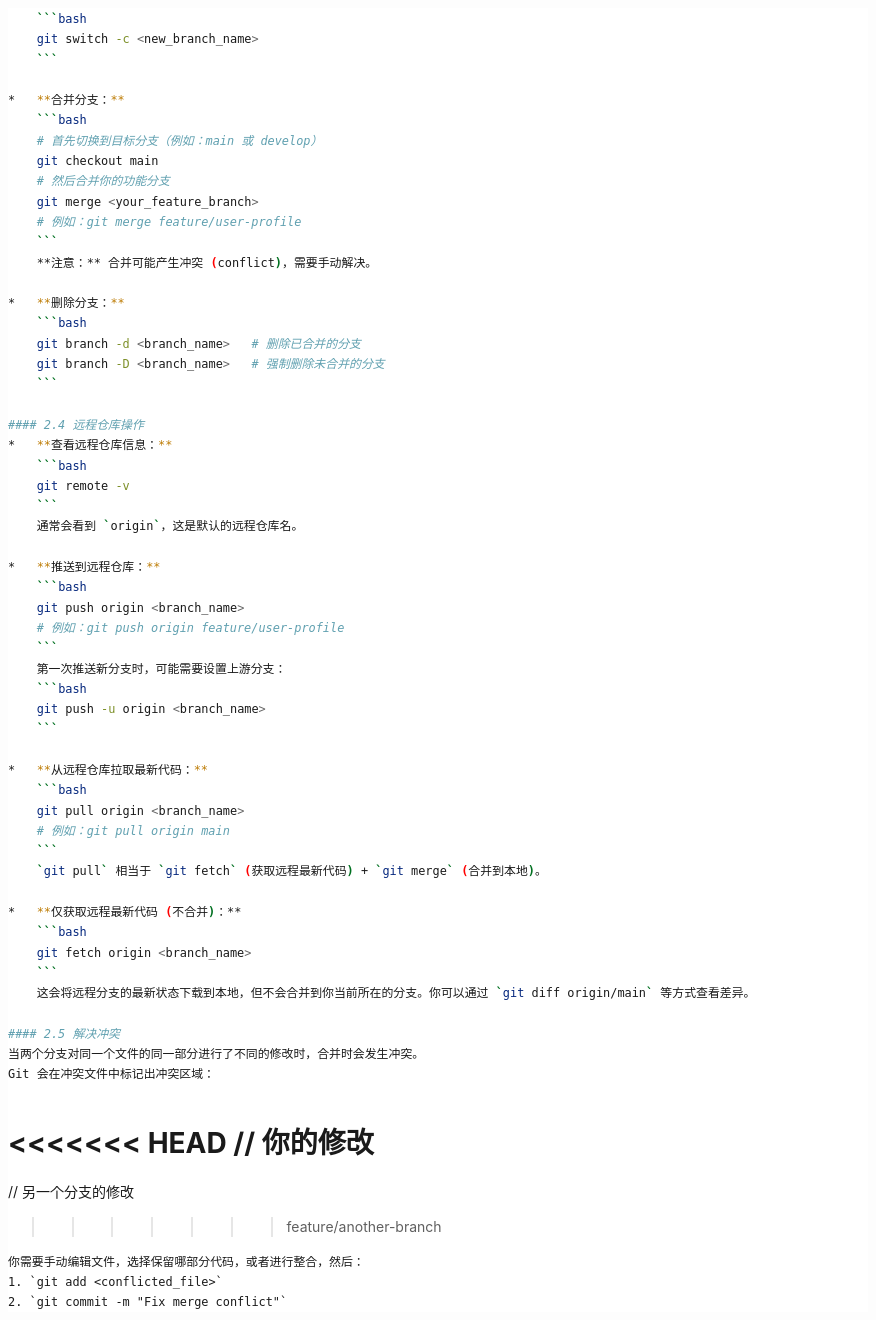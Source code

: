 ```bash
    ```bash
    git switch -c <new_branch_name>
    ```

*   **合并分支：**
    ```bash
    # 首先切换到目标分支（例如：main 或 develop）
    git checkout main
    # 然后合并你的功能分支
    git merge <your_feature_branch>
    # 例如：git merge feature/user-profile
    ```
    **注意：** 合并可能产生冲突 (conflict)，需要手动解决。

*   **删除分支：**
    ```bash
    git branch -d <branch_name>   # 删除已合并的分支
    git branch -D <branch_name>   # 强制删除未合并的分支
    ```

#### 2.4 远程仓库操作
*   **查看远程仓库信息：**
    ```bash
    git remote -v
    ```
    通常会看到 `origin`，这是默认的远程仓库名。

*   **推送到远程仓库：**
    ```bash
    git push origin <branch_name>
    # 例如：git push origin feature/user-profile
    ```
    第一次推送新分支时，可能需要设置上游分支：
    ```bash
    git push -u origin <branch_name>
    ```

*   **从远程仓库拉取最新代码：**
    ```bash
    git pull origin <branch_name>
    # 例如：git pull origin main
    ```
    `git pull` 相当于 `git fetch` (获取远程最新代码) + `git merge` (合并到本地)。

*   **仅获取远程最新代码 (不合并)：**
    ```bash
    git fetch origin <branch_name>
    ```
    这会将远程分支的最新状态下载到本地，但不会合并到你当前所在的分支。你可以通过 `git diff origin/main` 等方式查看差异。

#### 2.5 解决冲突
当两个分支对同一个文件的同一部分进行了不同的修改时，合并时会发生冲突。
Git 会在冲突文件中标记出冲突区域：
```
<<<<<<< HEAD
// 你的修改
=======
// 另一个分支的修改
>>>>>>> feature/another-branch
```
你需要手动编辑文件，选择保留哪部分代码，或者进行整合，然后：
1. `git add <conflicted_file>`
2. `git commit -m "Fix merge conflict"`
```